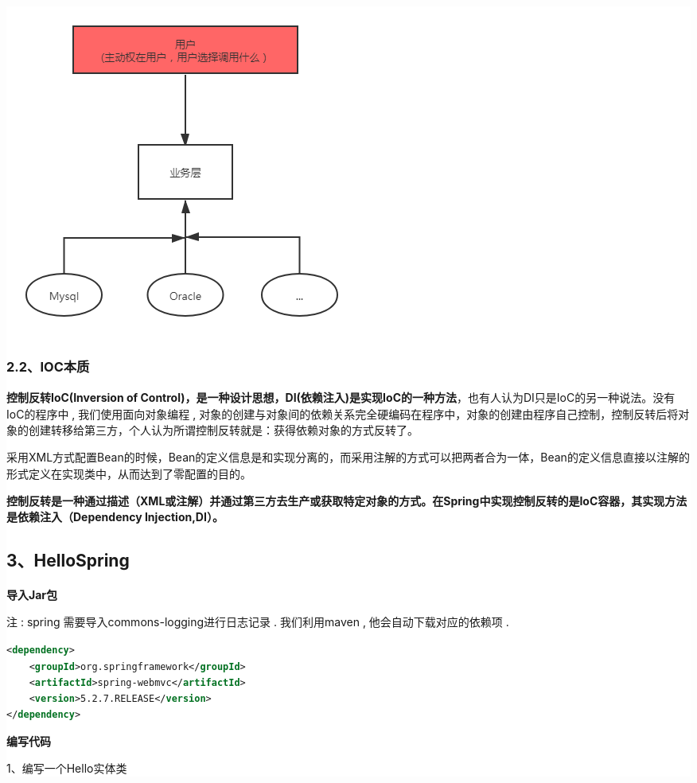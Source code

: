 ![1078856-20170205160357354-490660449](spring课堂笔记.assets\3.png)

### 2.2、IOC本质

**控制反转IoC(Inversion of Control)，是一种设计思想，DI(依赖注入)是实现IoC的一种方法**，也有人认为DI只是IoC的另一种说法。没有IoC的程序中 , 我们使用面向对象编程 , 对象的创建与对象间的依赖关系完全硬编码在程序中，对象的创建由程序自己控制，控制反转后将对象的创建转移给第三方，个人认为所谓控制反转就是：获得依赖对象的方式反转了。



采用XML方式配置Bean的时候，Bean的定义信息是和实现分离的，而采用注解的方式可以把两者合为一体，Bean的定义信息直接以注解的形式定义在实现类中，从而达到了零配置的目的。



**控制反转是一种通过描述（XML或注解）并通过第三方去生产或获取特定对象的方式。在Spring中实现控制反转的是IoC容器，其实现方法是依赖注入（Dependency Injection,DI）。**



## 3、HelloSpring

**导入Jar包**

注 : spring 需要导入commons-logging进行日志记录 . 我们利用maven , 他会自动下载对应的依赖项 .

```xml
<dependency>
    <groupId>org.springframework</groupId>
    <artifactId>spring-webmvc</artifactId>
    <version>5.2.7.RELEASE</version>
</dependency>
```

**编写代码**

1、编写一个Hello实体类
